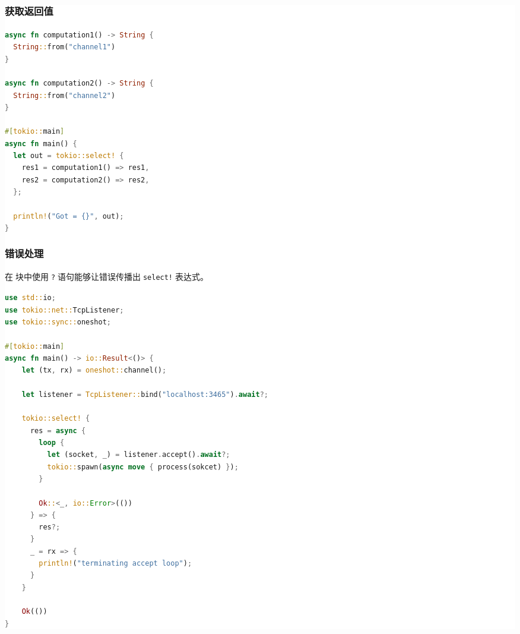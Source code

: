 ### 获取返回值
```rust
async fn computation1() -> String {
  String::from("channel1")
}

async fn computation2() -> String {
  String::from("channel2")
}

#[tokio::main]
async fn main() {
  let out = tokio::select! {
    res1 = computation1() => res1,
    res2 = computation2() => res2,
  };

  println!("Got = {}", out);
}
```
### 错误处理
在 <handler> 块中使用 `?` 语句能够让错误传播出 `select!` 表达式。
```rust
use std::io;
use tokio::net::TcpListener;
use tokio::sync::oneshot;

#[tokio::main]
async fn main() -> io::Result<()> {
    let (tx, rx) = oneshot::channel();

    let listener = TcpListener::bind("localhost:3465").await?;

    tokio::select! {
      res = async {
        loop {
          let (socket, _) = listener.accept().await?;
          tokio::spawn(async move { process(sokcet) });
        }

        Ok::<_, io::Error>(())
      } => {
        res?;
      }
      _ = rx => {
        println!("terminating accept loop");
      }
    }

    Ok(())
}
```
